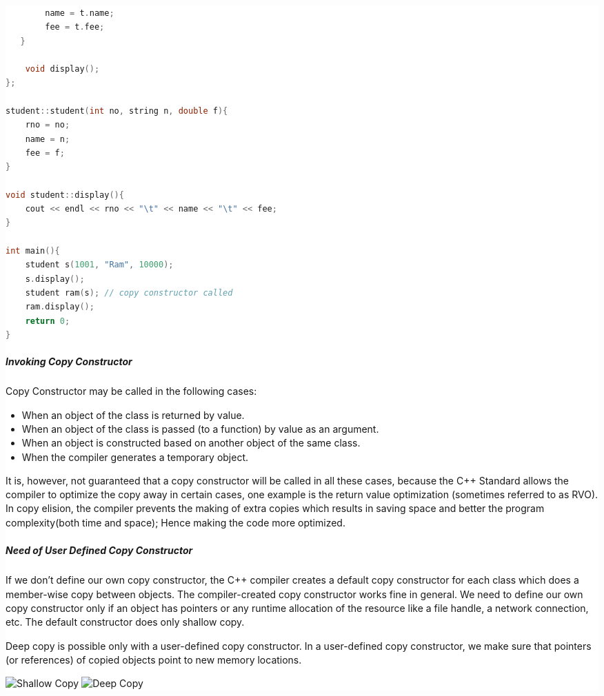 ```cpp
        name = t.name;
        fee = t.fee;
   }
    
    void display();
};

student::student(int no, string n, double f){
	rno = no;
	name = n;
	fee = f;
}

void student::display(){
	cout << endl << rno << "\t" << name << "\t" << fee;
}

int main(){
	student s(1001, "Ram", 10000);
	s.display();
	student ram(s); // copy constructor called
	ram.display();
	return 0;
}
```


##### Invoking Copy Constructor

Copy Constructor may be called in the following cases: 
- When an object of the class is returned by value. 
- When an object of the class is passed (to a function) by value as an argument. 
- When an object is constructed based on another object of the same class. 
- When the compiler generates a temporary object.

It is, however, not guaranteed that a copy constructor will be called in all these cases, because the C++ Standard allows the compiler to optimize the copy away in certain cases, one example is the return value optimization (sometimes referred to as RVO). In copy elision, the compiler prevents the making of extra copies which results in saving space and better the program complexity(both time and space); Hence making the code more optimized.  

##### Need of User Defined Copy Constructor

If we don’t define our own copy constructor, the C++ compiler creates a default copy constructor for each class which does a member-wise copy between objects. The compiler-created copy constructor works fine in general. We need to define our own copy constructor only if an object has pointers or any runtime allocation of the resource like a file handle, a network connection, etc. The default constructor does only shallow copy. 

Deep copy is possible only with a user-defined copy constructor. In a user-defined copy constructor, we make sure that pointers (or references) of copied objects point to new memory locations.  

<div class="flex flex-row">
    <img src="https://media.geeksforgeeks.org/wp-content/uploads/copy-constructor.png" alt="Shallow Copy" width="450" height="300">
    <img src="https://media.geeksforgeeks.org/wp-content/uploads/copy-constructor1.png" alt="Deep Copy" width="400" height="300">
</div>
